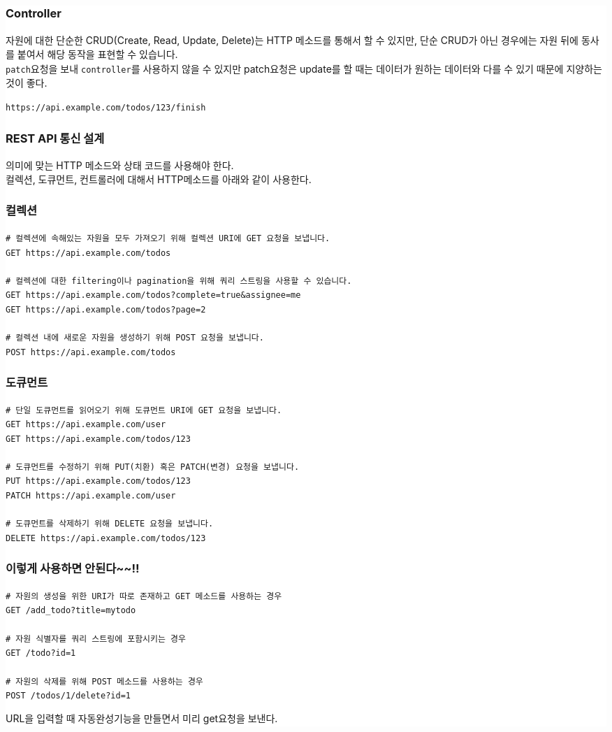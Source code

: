 ### Controller
자원에 대한 단순한 CRUD(Create, Read, Update, Delete)는 HTTP 메소드를 통해서 할 수 있지만, 단순 CRUD가 아닌 경우에는 자원 뒤에 동사를 붙여서 해당 동작을 표현할 수 있습니다.  
`patch`요청을 보내 `controller`를 사용하지 않을 수 있지만 patch요청은 update를 할 때는 데이터가 원하는 데이터와 다를 수 있기 때문에 지양하는 것이 좋다.  
```
https://api.example.com/todos/123/finish
```

### REST API 통신 설계
의미에 맞는 HTTP 메소드와 상태 코드를 사용해야 한다.  
컬렉션, 도큐먼트, 컨트롤러에 대해서 HTTP메소드를 아래와 같이 사용한다.  
### 컬렉션
```
# 컬렉션에 속해있는 자원을 모두 가져오기 위해 컬렉션 URI에 GET 요청을 보냅니다.
GET https://api.example.com/todos

# 컬렉션에 대한 filtering이나 pagination을 위해 쿼리 스트링을 사용할 수 있습니다.
GET https://api.example.com/todos?complete=true&assignee=me
GET https://api.example.com/todos?page=2

# 컬렉션 내에 새로운 자원을 생성하기 위해 POST 요청을 보냅니다.
POST https://api.example.com/todos
```
### 도큐먼트
```
# 단일 도큐먼트를 읽어오기 위해 도큐먼트 URI에 GET 요청을 보냅니다.
GET https://api.example.com/user
GET https://api.example.com/todos/123

# 도큐먼트를 수정하기 위해 PUT(치환) 혹은 PATCH(변경) 요청을 보냅니다.
PUT https://api.example.com/todos/123
PATCH https://api.example.com/user

# 도큐먼트를 삭제하기 위해 DELETE 요청을 보냅니다.
DELETE https://api.example.com/todos/123
```

### 이렇게 사용하면 안된다~~!!
```
# 자원의 생성을 위한 URI가 따로 존재하고 GET 메소드를 사용하는 경우
GET /add_todo?title=mytodo

# 자원 식별자를 쿼리 스트링에 포함시키는 경우
GET /todo?id=1

# 자원의 삭제를 위해 POST 메소드를 사용하는 경우
POST /todos/1/delete?id=1
```
URL을 입력할 때 자동완성기능을 만들면서 미리 get요청을 보낸다.  
